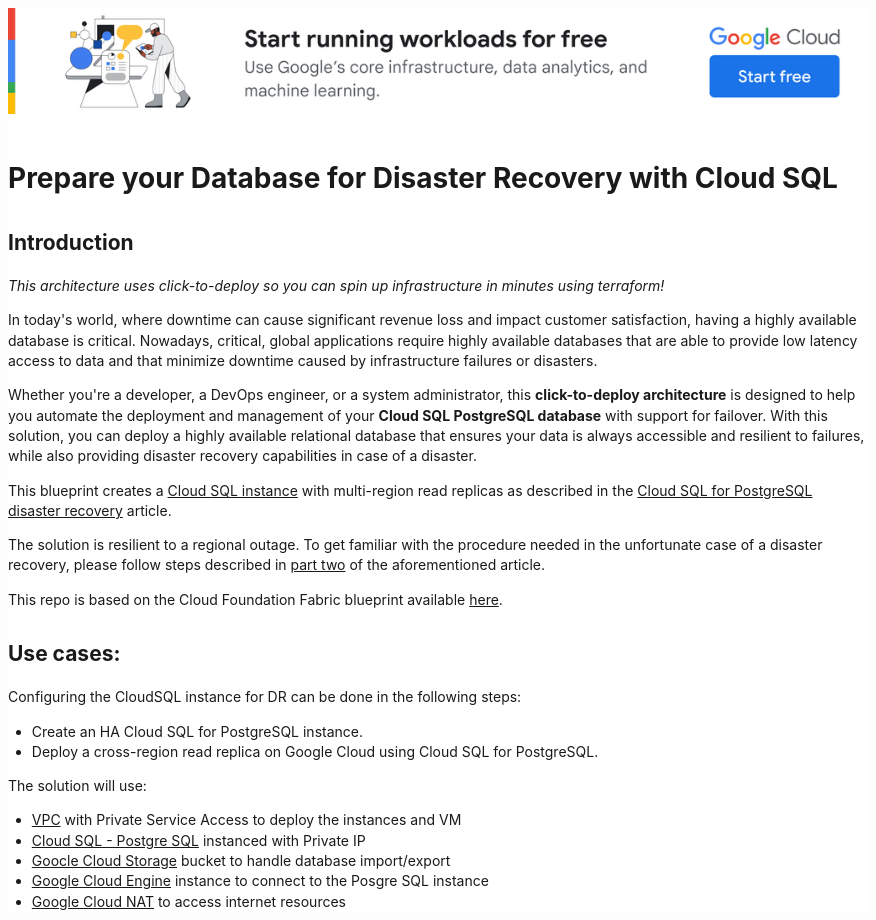 [![GC Start](gcp_banner.png)](https://cloud.google.com/?utm_source=github&utm_medium=referral&utm_campaign=GCP&utm_content=packages_repository_banner)
# Prepare your Database for Disaster Recovery with Cloud SQL

## Introduction
_This architecture uses click-to-deploy so you can spin up infrastructure in minutes using terraform!_

In today's world, where downtime can cause significant revenue loss and impact customer satisfaction, having a highly available database is critical. Nowadays, critical, global applications require highly available databases that are able to provide low latency access to data and that minimize downtime caused by infrastructure failures or disasters. 

Whether you're a developer, a DevOps engineer, or a system administrator, this **click-to-deploy architecture** is designed to help you automate the deployment and management of your **Cloud SQL PostgreSQL database** with support for failover. With this solution, you can deploy a highly available relational database that ensures your data is always accessible and resilient to failures, while also providing disaster recovery capabilities in case of a disaster.

This blueprint creates a [Cloud SQL instance](https://cloud.google.com/sql) with multi-region read replicas as described in the [Cloud SQL for PostgreSQL disaster recovery](https://cloud.google.com/architecture/cloud-sql-postgres-disaster-recovery-complete-failover-fallback) article.

The solution is resilient to a regional outage. To get familiar with the procedure needed in the unfortunate case of a disaster recovery, please follow steps described in [part two](https://cloud.google.com/architecture/cloud-sql-postgres-disaster-recovery-complete-failover-fallback#phase-2) of the aforementioned article.

This repo is based on the Cloud Foundation Fabric blueprint available [here](https://github.com/GoogleCloudPlatform/cloud-foundation-fabric/tree/master/blueprints/data-solutions/cloudsql-multiregion).

## Use cases:

Configuring the CloudSQL instance for DR can be done in the following steps:

- Create an HA Cloud SQL for PostgreSQL instance.
- Deploy a cross-region read replica on Google Cloud using Cloud SQL for PostgreSQL.

The solution will use:

- [VPC](https://cloud.google.com/vpc) with Private Service Access to deploy the instances and VM
- [Cloud SQL - Postgre SQL](https://cloud.google.com/sql/pricing) instanced with Private IP
- [Goocle Cloud Storage](https://cloud.google.com/storage/) bucket to handle database import/export
- [Google Cloud Engine](https://cloud.google.com/compute) instance to connect to the Posgre SQL instance
- [Google Cloud NAT](https://cloud.google.com/nat/docs/overview) to access internet resources
